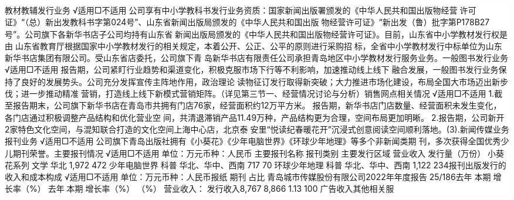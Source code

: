 教材教辅发行业务
√适用□不适用
公司享有中小学教科书发行业务资质：国家新闻出版署颁发的《中华人民共和国出版物经营
许可证》“（总）新出发教科书字第024号”、山东省新闻出版局颁发的《中华人民共和国出版
物经营许可证》“新出发（鲁）批字第P178B27号”。公司旗下各新华书店子公司均持有山东省
新闻出版局颁发的《中华人民共和国出版物经营许可证》。目前，山东省中小学教材发行权是由
山东省教育厅根据国家中小学教材发行的相关规定，本着公开、公正、公平的原则进行采购招
标，全省中小学教材发行中标单位为山东新华书店集团有限公司。受山东省店委托，公司旗下青
岛新华书店有限责任公司承担青岛地区中小学教材发行服务业务。一般图书发行业务
√适用□不适用
报告期，公司紧盯行业趋势和渠道变化，积极克服市场下行等不利影响，加速推动线上线下
融合发展，一般图书发行业务保持了良好的发展势头。公司充分发挥宣传主阵地作用，政治理论
读物征订发行取得新突破；大力推进市场化建设，布局全国大市场迈出新步伐；进一步推动精准
营销，打造线上线下新模式营销矩阵。（详见第三节一、经营情况讨论与分析）销售网点相关情况
√适用□不适用
1.截至报告期末，公司旗下新华书店在青岛市共拥有门店76家，经营面积约12万平方米。
报告期，新华书店门店数量、经营面积未发生变化，各门店通过积极调整产品结构和优化营业空
间，共清退滞销产品11.49万种，产品结构更为合理，空间布局更加明晰。
2.报告期，公司新开2家特色文化空间，与混知联合打造的文化空间上海中心店，北京泰
安里“悦读纪春暖花开”沉浸式创意阅读空间顺利落地。(3).新闻传媒业务
报刊业务
√适用□不适用
公司旗下青岛出版社拥有《小葵花》《少年电脑世界》《环球少年地理》等多个非新闻类期
刊，多次获得全国优秀少儿期刊荣誉。主要报刊情况
√适用□不适用
单位：万元币种：人民币
主要报刊名称
报刊类别
主要发行区域
营业收入
发行量（万份）
小葵花系列
文学
华北
1,972
472
少年电脑世界
科普
华北、华中、西南
717
70
环球少年地理
科普
华北、华中、西南
1,122
234报刊出版发行的收入和成本构成
√适用□不适用
单位：万元币种：人民币报纸
期刊
占比
青岛城市传媒股份有限公司2022年年度报告
25/186去年
本期
增长率（%）
去年
本期
增长率（%）
（%）
营业收入：
发行收入8,767
8,866
1.13
100
广告收入其他相关服